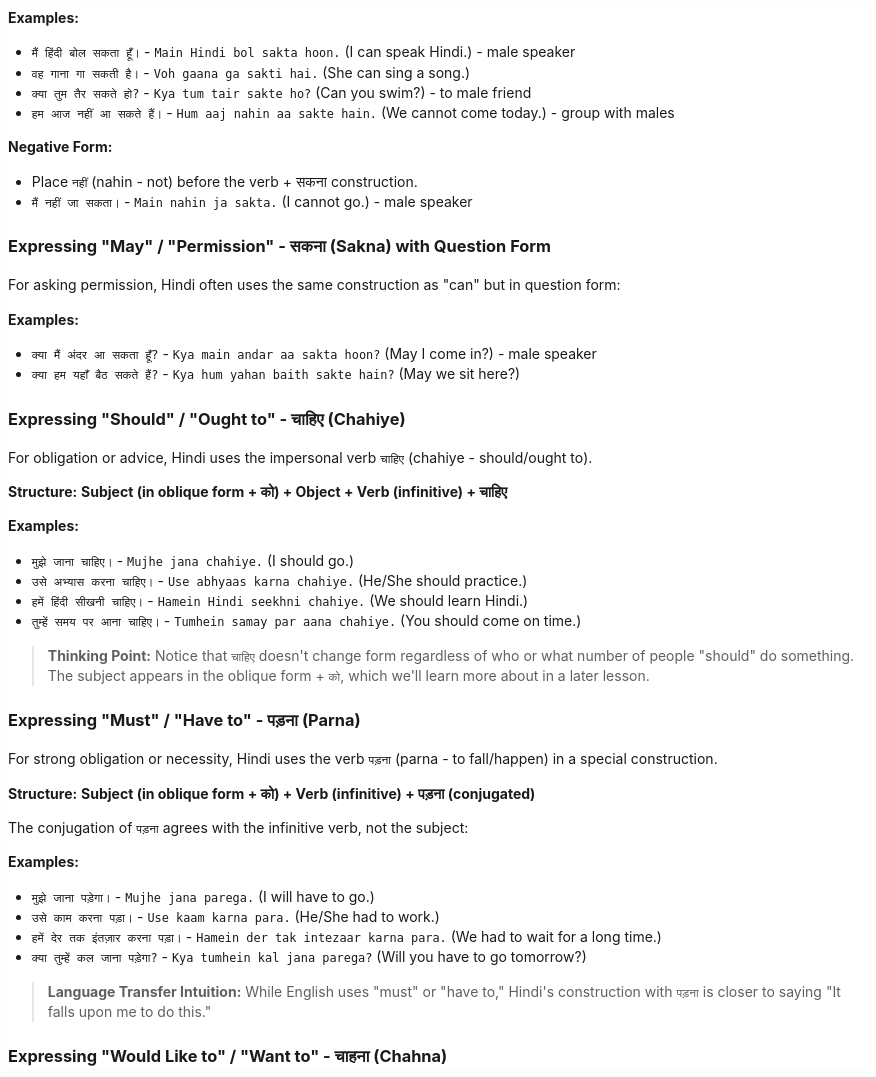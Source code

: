 **Examples:**
* `मैं हिंदी बोल सकता हूँ।` - `Main Hindi bol sakta hoon.` (I can speak Hindi.) - male speaker
* `वह गाना गा सकती है।` - `Voh gaana ga sakti hai.` (She can sing a song.)
* `क्या तुम तैर सकते हो?` - `Kya tum tair sakte ho?` (Can you swim?) - to male friend
* `हम आज नहीं आ सकते हैं।` - `Hum aaj nahin aa sakte hain.` (We cannot come today.) - group with males

**Negative Form:**
* Place `नहीं` (nahin - not) before the verb + सकना construction.
* `मैं नहीं जा सकता।` - `Main nahin ja sakta.` (I cannot go.) - male speaker

### Expressing "May" / "Permission" - सकना (Sakna) with Question Form

For asking permission, Hindi often uses the same construction as "can" but in question form:

**Examples:**
* `क्या मैं अंदर आ सकता हूँ?` - `Kya main andar aa sakta hoon?` (May I come in?) - male speaker
* `क्या हम यहाँ बैठ सकते हैं?` - `Kya hum yahan baith sakte hain?` (May we sit here?)

### Expressing "Should" / "Ought to" - चाहिए (Chahiye)

For obligation or advice, Hindi uses the impersonal verb `चाहिए` (chahiye - should/ought to).

**Structure:** **Subject (in oblique form + को) + Object + Verb (infinitive) + चाहिए**

**Examples:**
* `मुझे जाना चाहिए।` - `Mujhe jana chahiye.` (I should go.)
* `उसे अभ्यास करना चाहिए।` - `Use abhyaas karna chahiye.` (He/She should practice.)
* `हमें हिंदी सीखनी चाहिए।` - `Hamein Hindi seekhni chahiye.` (We should learn Hindi.)
* `तुम्हें समय पर आना चाहिए।` - `Tumhein samay par aana chahiye.` (You should come on time.)

> **Thinking Point:** Notice that `चाहिए` doesn't change form regardless of who or what number of people "should" do something. The subject appears in the oblique form + `को`, which we'll learn more about in a later lesson.

### Expressing "Must" / "Have to" - पड़ना (Parna)

For strong obligation or necessity, Hindi uses the verb `पड़ना` (parna - to fall/happen) in a special construction.

**Structure:** **Subject (in oblique form + को) + Verb (infinitive) + पड़ना (conjugated)**

The conjugation of `पड़ना` agrees with the infinitive verb, not the subject:

**Examples:**
* `मुझे जाना पड़ेगा।` - `Mujhe jana parega.` (I will have to go.)
* `उसे काम करना पड़ा।` - `Use kaam karna para.` (He/She had to work.)
* `हमें देर तक इंतज़ार करना पड़ा।` - `Hamein der tak intezaar karna para.` (We had to wait for a long time.)
* `क्या तुम्हें कल जाना पड़ेगा?` - `Kya tumhein kal jana parega?` (Will you have to go tomorrow?)

> **Language Transfer Intuition:** While English uses "must" or "have to," Hindi's construction with `पड़ना` is closer to saying "It falls upon me to do this."

### Expressing "Would Like to" / "Want to" - चाहना (Chahna)
